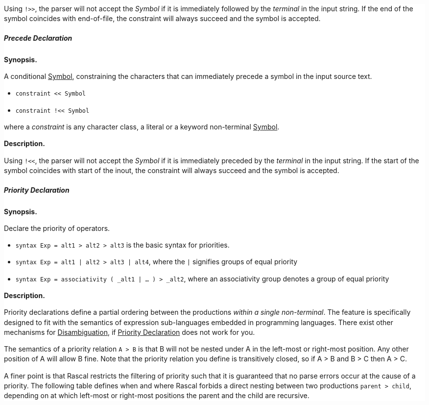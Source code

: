 Using `!>>`, the parser will not accept the *Symbol* if it is immediately followed by the *terminal* in the input
string. If the end of the symbol coincides with end-of-file, the constraint will always succeed and the symbol is
accepted.

##### Precede Declaration

**Synopsis.**

A conditional [Symbol](#SyntaxDefinition-Symbol), constraining the characters that can immediately precede a symbol in
the input source text.

  - `constraint << Symbol`

  - `constraint !<< Symbol`

where a *constraint* is any character class, a literal or a keyword non-terminal [Symbol](#SyntaxDefinition-Symbol).

**Description.**

Using `!<<`, the parser will not accept the *Symbol* if it is immediately preceded by the *terminal* in the input
string. If the start of the symbol coincides with start of the inout, the constraint will always succeed and the symbol
is accepted.

##### Priority Declaration

**Synopsis.**

Declare the priority of operators.

  - `syntax Exp = alt1 > alt2 > alt3` is the basic syntax for priorities.

  - `syntax Exp = alt1 | alt2 > alt3 | alt4`, where the `|` signifies groups of equal priority

  - `syntax Exp = associativity ( _alt1 | …​ ) > _alt2`, where an associativity group denotes a group of equal priority

**Description.**

Priority declarations define a partial ordering between the productions *within a single non-terminal*. The feature is
specifically designed to fit with the semantics of expression sub-languages embedded in programming languages. There
exist other mechanisms for [Disambiguation](#SyntaxDefinition-Disambiguation), if [Priority
Declaration](#Disambiguation-Priority) does not work for you.

The semantics of a priority relation `A > B` is that B will not be nested under A in the left-most or right-most
position. Any other position of A will allow B fine. Note that the priority relation you define is transitively closed,
so if A \> B and B \> C then A \> C.

A finer point is that Rascal restricts the filtering of priority such that it is guaranteed that no parse errors occur
at the cause of a priority. The following table defines when and where Rascal forbids a direct nesting between two
productions `parent > child`, depending on at which left-most or right-most positions the parent and the child are
recursive.
